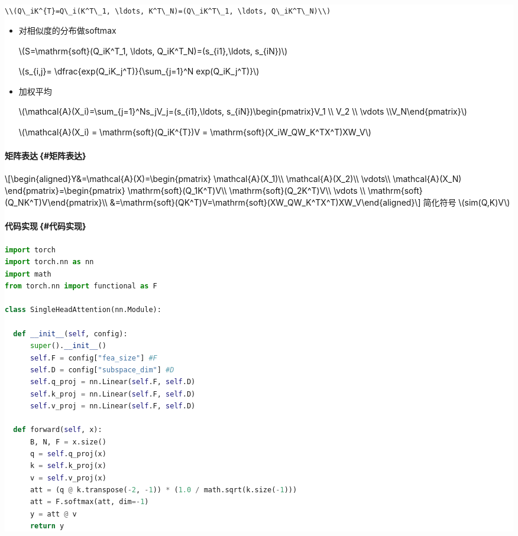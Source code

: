     \\(Q\_iK^{T}=Q\_i(K^T\_1, \ldots, K^T\_N)=(Q\_iK^T\_1, \ldots, Q\_iK^T\_N)\\)
-   对相似度的分布做softmax

    \\(S=\mathrm{soft}(Q\_iK^T\_1, \ldots, Q\_iK^T\_N)=(s\_{i1},\ldots, s\_{iN})\\)

    \\(s\_{i,j}= \dfrac{exp(Q\_iK\_j^T)}{\sum\_{j=1}^N exp(Q\_iK\_j^T)}\\)

-   加权平均

    \\(\mathcal{A}(X\_i)=\sum\_{j=1}^Ns\_jV\_j=(s\_{i1},\ldots, s\_{iN})\begin{pmatrix}V\_1 \\\ V\_2 \\\ \vdots \\\V\_N\end{pmatrix}\\)

    \\(\mathcal{A}(X\_i) = \mathrm{soft}(Q\_iK^{T})V = \mathrm{soft}(X\_iW\_QW\_K^TX^T)XW\_V\\)


#### 矩阵表达 {#矩阵表达}

\\[\begin{aligned}Y&=\mathcal{A}(X)=\begin{pmatrix}
\mathcal{A}(X\_1)\\\\
\mathcal{A}(X\_2)\\\\
\vdots\\\\
\mathcal{A}(X\_N)
\end{pmatrix}=\begin{pmatrix}
\mathrm{soft}(Q\_1K^T)V\\\\
\mathrm{soft}(Q\_2K^T)V\\\\
\vdots \\\\
\mathrm{soft}(Q\_NK^T)V\end{pmatrix}\\\\
&=\mathrm{soft}(QK^T)V=\mathrm{soft}(XW\_QW\_K^TX^T)XW\_V\end{aligned}\\]
简化符号  \\(sim(Q,K)V\\)


#### 代码实现 {#代码实现}

```python
import torch
import torch.nn as nn
import math
from torch.nn import functional as F

class SingleHeadAttention(nn.Module):

  def __init__(self, config):
      super().__init__()
      self.F = config["fea_size"] #F
      self.D = config["subspace_dim"] #D
      self.q_proj = nn.Linear(self.F, self.D)
      self.k_proj = nn.Linear(self.F, self.D)
      self.v_proj = nn.Linear(self.F, self.D)

  def forward(self, x):
      B, N, F = x.size()
      q = self.q_proj(x)
      k = self.k_proj(x)
      v = self.v_proj(x)
      att = (q @ k.transpose(-2, -1)) * (1.0 / math.sqrt(k.size(-1)))
      att = F.softmax(att, dim=-1)
      y = att @ v
      return y
```
